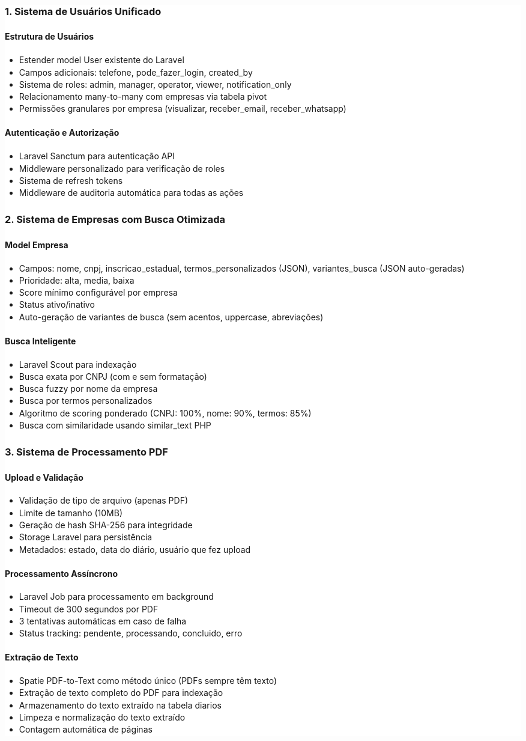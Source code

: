 ### **1. Sistema de Usuários Unificado**

#### **Estrutura de Usuários**
- Estender model User existente do Laravel
- Campos adicionais: telefone, pode_fazer_login, created_by
- Sistema de roles: admin, manager, operator, viewer, notification_only
- Relacionamento many-to-many com empresas via tabela pivot
- Permissões granulares por empresa (visualizar, receber_email, receber_whatsapp)

#### **Autenticação e Autorização**
- Laravel Sanctum para autenticação API
- Middleware personalizado para verificação de roles
- Sistema de refresh tokens
- Middleware de auditoria automática para todas as ações

### **2. Sistema de Empresas com Busca Otimizada**

#### **Model Empresa**
- Campos: nome, cnpj, inscricao_estadual, termos_personalizados (JSON), variantes_busca (JSON auto-geradas)
- Prioridade: alta, media, baixa
- Score mínimo configurável por empresa
- Status ativo/inativo
- Auto-geração de variantes de busca (sem acentos, uppercase, abreviações)

#### **Busca Inteligente**
- Laravel Scout para indexação
- Busca exata por CNPJ (com e sem formatação)
- Busca fuzzy por nome da empresa
- Busca por termos personalizados
- Algoritmo de scoring ponderado (CNPJ: 100%, nome: 90%, termos: 85%)
- Busca com similaridade usando similar_text PHP

### **3. Sistema de Processamento PDF**

#### **Upload e Validação**
- Validação de tipo de arquivo (apenas PDF)
- Limite de tamanho (10MB)
- Geração de hash SHA-256 para integridade
- Storage Laravel para persistência
- Metadados: estado, data do diário, usuário que fez upload

#### **Processamento Assíncrono**
- Laravel Job para processamento em background
- Timeout de 300 segundos por PDF
- 3 tentativas automáticas em caso de falha
- Status tracking: pendente, processando, concluido, erro

#### **Extração de Texto**
- Spatie PDF-to-Text como método único (PDFs sempre têm texto)
- Extração de texto completo do PDF para indexação
- Armazenamento do texto extraído na tabela diarios
- Limpeza e normalização do texto extraído
- Contagem automática de páginas
